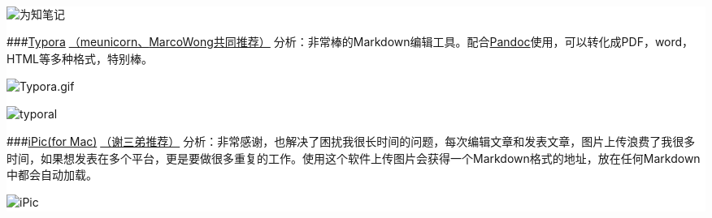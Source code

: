 ![为知笔记](http://upload-images.jianshu.io/upload_images/2893137-2bbd63cb22bdcada.png?imageMogr2/auto-orient/strip%7CimageView2/2/w/1240)

###[Typora](https://www.typora.io/) [（meunicorn、](http://www.jianshu.com/users/3f88926537db)[MarcoWong共同推荐）](http://www.jianshu.com/users/7b84529d4c49)
分析：非常棒的Markdown编辑工具。配合[Pandoc](http://pandoc.org/)使用，可以转化成PDF，word，HTML等多种格式，特别棒。




![Typora.gif](http://upload-images.jianshu.io/upload_images/2893137-0cc07ec8de128e75.gif?imageMogr2/auto-orient/strip)

![typoral](http://upload-images.jianshu.io/upload_images/2893137-dea6e52a3c6e203e.png?imageMogr2/auto-orient/strip%7CimageView2/2/w/1240)

###[iPic(for Mac)](https://itunes.apple.com/cn/app/ipic/id1101244278?l=en&mt=12) [（谢三弟推荐）](http://www.jianshu.com/users/3372b4a3b9e5)
分析：非常感谢，也解决了困扰我很长时间的问题，每次编辑文章和发表文章，图片上传浪费了我很多时间，如果想发表在多个平台，更是要做很多重复的工作。使用这个软件上传图片会获得一个Markdown格式的地址，放在任何Markdown中都会自动加载。

![iPic](http://upload-images.jianshu.io/upload_images/2893137-5c3f49e56f176669.jpeg?imageMogr2/auto-orient/strip%7CimageView2/2/w/1240)
